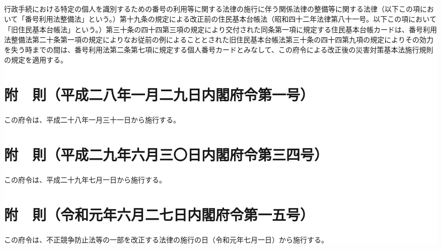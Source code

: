 行政手続における特定の個人を識別するための番号の利用等に関する法律の施行に伴う関係法律の整備等に関する法律（以下この項において「番号利用法整備法」という。）第十九条の規定による改正前の住民基本台帳法（昭和四十二年法律第八十一号。以下この項において「旧住民基本台帳法」という。）第三十条の四十四第三項の規定により交付された同条第一項に規定する住民基本台帳カードは、番号利用法整備法第二十条第一項の規定によりなお従前の例によることとされた旧住民基本台帳法第三十条の四十四第九項の規定によりその効力を失う時までの間は、番号利用法第二条第七項に規定する個人番号カードとみなして、この府令による改正後の災害対策基本法施行規則の規定を適用する。
# 附　則（平成二八年一月二九日内閣府令第一号）
この府令は、平成二十八年一月三十一日から施行する。
# 附　則（平成二九年六月三〇日内閣府令第三四号）
この府令は、平成二十九年七月一日から施行する。
# 附　則（令和元年六月二七日内閣府令第一五号）
この府令は、不正競争防止法等の一部を改正する法律の施行の日（令和元年七月一日）から施行する。
